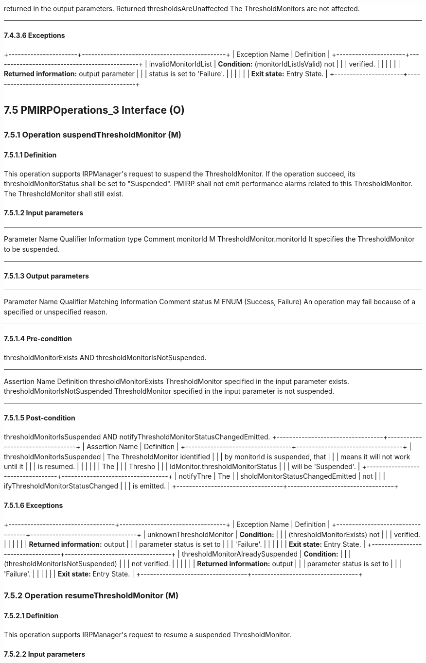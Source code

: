 returned in the output parameters. Returned
thresholdsAreUnaffected The ThresholdMonitors are not affected.
* * *
#### 7.4.3.6 Exceptions
+----------------------+----------------------------------------------+ | Exception Name | Definition | +----------------------+----------------------------------------------+ | invalidMonitorIdList | **Condition:** (monitorIdListIsValid) not | | | verified. | | | | | | **Returned information:** output parameter | | | status is set to \'Failure\'. | | | | | | **Exit state:** Entry State. | +----------------------+----------------------------------------------+
## 7.5 PMIRPOperations_3 Interface (O)
### 7.5.1 Operation suspendThresholdMonitor (M)
#### 7.5.1.1 Definition
This operation supports IRPManager\'s request to suspend the ThresholdMonitor.
If the operation succeed, its thresholdMonitorStatus shall be set to
\"Suspended\". PMIRP shall not emit performance alarms related to this
ThresholdMonitor. The ThresholdMonitor shall still exist.
#### 7.5.1.2 Input parameters
* * *
Parameter Name Qualifier Information type Comment monitorId M
ThresholdMonitor.monitorId It specifies the ThresholdMonitor to be suspended.
* * *
#### 7.5.1.3 Output parameters
* * *
Parameter Name Qualifier Matching Information Comment status M ENUM (Success,
Failure) An operation may fail because of a specified or unspecified reason.
* * *
#### 7.5.1.4 Pre-condition
thresholdMonitorExists AND thresholdMonitorIsNotSuspended.
* * *
Assertion Name Definition thresholdMonitorExists ThresholdMonitor specified in
the input parameter exists. thresholdMonitorIsNotSuspended ThresholdMonitor
specified in the input parameter is not suspended.
* * *
#### 7.5.1.5 Post-condition
thresholdMonitorIsSuspended AND notifyThresholdMonitorStatusChangedEmitted.
+----------------------------------+----------------------------------+ | Assertion Name | Definition | +----------------------------------+----------------------------------+ | thresholdMonitorIsSuspended | The ThresholdMonitor identified | | | by monitorId is suspended, that | | | means it will not work until it | | | is resumed. | | | | | | The | | | Thresho | | | ldMonitor.thresholdMonitorStatus | | | will be \'Suspended\'. | +----------------------------------+----------------------------------+ | notifyThre | The | | sholdMonitorStatusChangedEmitted | not | | | ifyThresholdMonitorStatusChanged | | | is emitted. | +----------------------------------+----------------------------------+
#### 7.5.1.6 Exceptions
+----------------------------------+----------------------------------+ | Exception Name | Definition | +----------------------------------+----------------------------------+ | unknownThresholdMonitor | **Condition:** | | | (thresholdMonitorExists) not | | | verified. | | | | | | **Returned information:** output | | | parameter status is set to | | | \'Failure\'. | | | | | | **Exit state:** Entry State. | +----------------------------------+----------------------------------+ | thresholdMonitorAlreadySuspended | **Condition:** | | | (thresholdMonitorIsNotSuspended) | | | not verified. | | | | | | **Returned information:** output | | | parameter status is set to | | | \'Failure\'. | | | | | | **Exit state:** Entry State. | +----------------------------------+----------------------------------+
### 7.5.2 Operation resumeThresholdMonitor (M)
#### 7.5.2.1 Definition
This operation supports IRPManager\'s request to resume a suspended
ThresholdMonitor.
#### 7.5.2.2 Input parameters